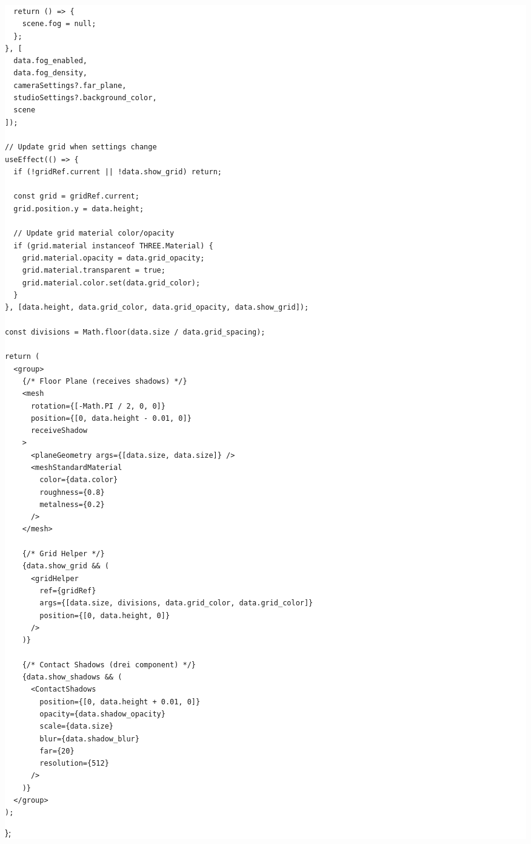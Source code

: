       return () => {
        scene.fog = null;
      };
    }, [
      data.fog_enabled,
      data.fog_density,
      cameraSettings?.far_plane,
      studioSettings?.background_color,
      scene
    ]);

    // Update grid when settings change
    useEffect(() => {
      if (!gridRef.current || !data.show_grid) return;

      const grid = gridRef.current;
      grid.position.y = data.height;

      // Update grid material color/opacity
      if (grid.material instanceof THREE.Material) {
        grid.material.opacity = data.grid_opacity;
        grid.material.transparent = true;
        grid.material.color.set(data.grid_color);
      }
    }, [data.height, data.grid_color, data.grid_opacity, data.show_grid]);

    const divisions = Math.floor(data.size / data.grid_spacing);

    return (
      <group>
        {/* Floor Plane (receives shadows) */}
        <mesh 
          rotation={[-Math.PI / 2, 0, 0]} 
          position={[0, data.height - 0.01, 0]}
          receiveShadow
        >
          <planeGeometry args={[data.size, data.size]} />
          <meshStandardMaterial 
            color={data.color}
            roughness={0.8}
            metalness={0.2}
          />
        </mesh>

        {/* Grid Helper */}
        {data.show_grid && (
          <gridHelper
            ref={gridRef}
            args={[data.size, divisions, data.grid_color, data.grid_color]}
            position={[0, data.height, 0]}
          />
        )}

        {/* Contact Shadows (drei component) */}
        {data.show_shadows && (
          <ContactShadows
            position={[0, data.height + 0.01, 0]}
            opacity={data.shadow_opacity}
            scale={data.size}
            blur={data.shadow_blur}
            far={20}
            resolution={512}
          />
        )}
      </group>
    );
  };